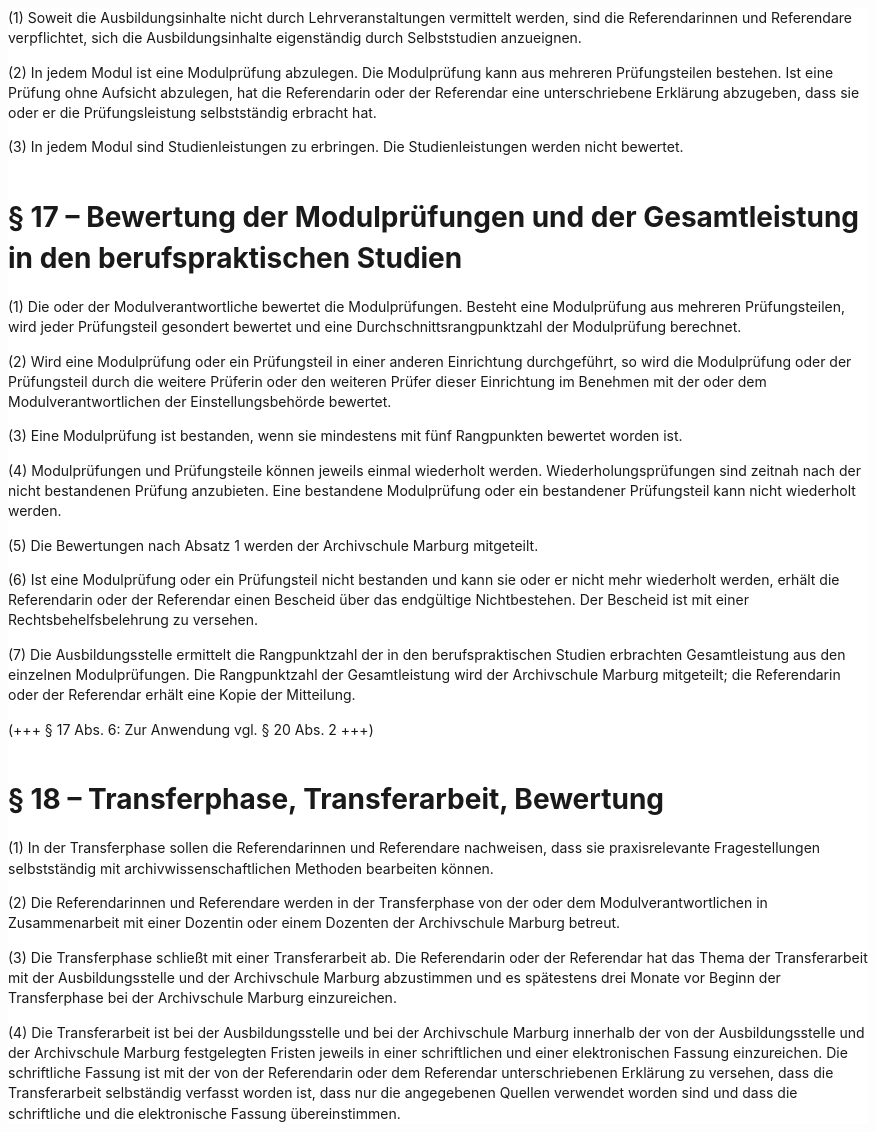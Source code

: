 (1) Soweit die Ausbildungsinhalte nicht durch Lehrveranstaltungen vermittelt werden, sind die Referendarinnen und Referendare verpflichtet, sich die Ausbildungsinhalte eigenständig durch Selbststudien anzueignen.

(2) In jedem Modul ist eine Modulprüfung abzulegen. Die Modulprüfung kann aus mehreren Prüfungsteilen bestehen. Ist eine Prüfung ohne Aufsicht abzulegen, hat die Referendarin oder der Referendar eine unterschriebene Erklärung abzugeben, dass sie oder er die Prüfungsleistung selbstständig erbracht hat.

(3) In jedem Modul sind Studienleistungen zu erbringen. Die Studienleistungen werden nicht bewertet.

# § 17 – Bewertung der Modulprüfungen und der Gesamtleistung in den berufspraktischen Studien

(1) Die oder der Modulverantwortliche bewertet die Modulprüfungen. Besteht eine Modulprüfung aus mehreren Prüfungsteilen, wird jeder Prüfungsteil gesondert bewertet und eine Durchschnittsrangpunktzahl der Modulprüfung berechnet.

(2) Wird eine Modulprüfung oder ein Prüfungsteil in einer anderen Einrichtung durchgeführt, so wird die Modulprüfung oder der Prüfungsteil durch die weitere Prüferin oder den weiteren Prüfer dieser Einrichtung im Benehmen mit der oder dem Modulverantwortlichen der Einstellungsbehörde bewertet.

(3) Eine Modulprüfung ist bestanden, wenn sie mindestens mit fünf Rangpunkten bewertet worden ist.

(4) Modulprüfungen und Prüfungsteile können jeweils einmal wiederholt werden. Wiederholungsprüfungen sind zeitnah nach der nicht bestandenen Prüfung anzubieten. Eine bestandene Modulprüfung oder ein bestandener Prüfungsteil kann nicht wiederholt werden.

(5) Die Bewertungen nach Absatz 1 werden der Archivschule Marburg mitgeteilt.

(6) Ist eine Modulprüfung oder ein Prüfungsteil nicht bestanden und kann sie oder er nicht mehr wiederholt werden, erhält die Referendarin oder der Referendar einen Bescheid über das endgültige Nichtbestehen. Der Bescheid ist mit einer Rechtsbehelfsbelehrung zu versehen.

(7) Die Ausbildungsstelle ermittelt die Rangpunktzahl der in den berufspraktischen Studien erbrachten Gesamtleistung aus den einzelnen Modulprüfungen. Die Rangpunktzahl der Gesamtleistung wird der Archivschule Marburg mitgeteilt; die Referendarin oder der Referendar erhält eine Kopie der Mitteilung.

(+++ § 17 Abs. 6: Zur Anwendung vgl. § 20 Abs. 2 +++)

# § 18 – Transferphase, Transferarbeit, Bewertung

(1) In der Transferphase sollen die Referendarinnen und Referendare nachweisen, dass sie praxisrelevante Fragestellungen selbstständig mit archivwissenschaftlichen Methoden bearbeiten können.

(2) Die Referendarinnen und Referendare werden in der Transferphase von der oder dem Modulverantwortlichen in Zusammenarbeit mit einer Dozentin oder einem Dozenten der Archivschule Marburg betreut.

(3) Die Transferphase schließt mit einer Transferarbeit ab. Die Referendarin oder der Referendar hat das Thema der Transferarbeit mit der Ausbildungsstelle und der Archivschule Marburg abzustimmen und es spätestens drei Monate vor Beginn der Transferphase bei der Archivschule Marburg einzureichen.

(4) Die Transferarbeit ist bei der Ausbildungsstelle und bei der Archivschule Marburg innerhalb der von der Ausbildungsstelle und der Archivschule Marburg festgelegten Fristen jeweils in einer schriftlichen und einer elektronischen Fassung einzureichen. Die schriftliche Fassung ist mit der von der Referendarin oder dem Referendar unterschriebenen Erklärung zu versehen, dass die Transferarbeit selbständig verfasst worden ist, dass nur die angegebenen Quellen verwendet worden sind und dass die schriftliche und die elektronische Fassung übereinstimmen.
